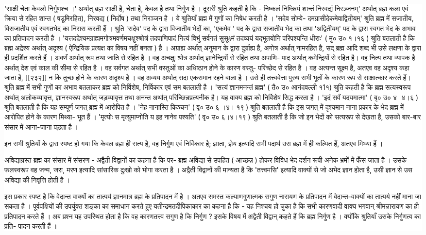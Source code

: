 'साक्षी चेता केवलो निर्गुणश्च ।' अर्थात् ब्रह्म साक्षी है, चेता है, केवल है तथा निर्गुण है । दूसरी श्रुति कहती है कि - निष्कलं निष्क्रियं शान्तं निरवद्यं निरञ्जनम्' अर्थात् ब्रह्म कला एवं क्रिया से रहित शान्त ( षडूमिरहित), निरवद्य ( निर्दोष ) तथा निरञ्जन है । ये श्रुतियाँ ब्रह्म में गुणों का निषेध करती है । 'सदेव सोम्ये- दमग्रासीदेकमेवाद्वितीयम्' श्रुति ब्रह्म में सजातीय, विसजातीय एवं स्वगतभेद का निरास करती हैं । श्रुति 'सदेव' पद के द्वारा विजातीय भेदों का, 'एकमेव ' पद के द्वारा सजातीय भेद का तथा 'अद्वितीयम्' पद के द्वारा स्वगत भेद के अभाव का प्रतिपादन करती है । 'यत्तदद्रेश्यमग्राह्यमगोत्रमवर्णमचक्षुश्श्रोत्रं तदपाणिपादं नित्यं विभुं सर्वगतं सुसूक्ष्मं तदव्ययं यद्भूतयोनि परिपश्यन्ति धीराः' ( मु० उ० १।१६ ) श्रुति बतलाती है कि ब्रह्म अद्रेश्य अर्थात् अदृश्य ( ऐन्द्रियिक प्रत्यक्ष का विषय नहीं बनता ) है । अग्राह्य अर्थात् अनुमान के द्वारा दुर्ग्राह्य है, अगोत्र अर्थात् नामरहित है, सद् ब्रह्म आदि शब्द भी उसे लक्षणा के द्वारा ही प्रदर्शित करते हैं । अवर्णं अर्थात् रूप तथा जाति से रहित है । वह अचक्षुः श्रोत्र अर्थात् ज्ञानेन्द्रियों से रहित तथा अपाणि- पाद अर्थात् कमेन्द्रियों से रहित है। वह नित्य तथा व्यापक है अर्थात् देश एवं काल की सीमा से रहित है । वह सर्वगत अर्थात् सभी वस्तुओं का अधिष्ठान होने के कारण वस्तु- परिच्छेद से रहित है । वह अत्यन्त सूक्ष्म है, अतएव वह अदृश्य कहा जाता है, [[२३२]] न कि तुच्छ होने के कारण अदृश्य है । वह अव्यय अर्थात् सदा एकसमान रहने बाला है । उसे ही तत्त्ववेत्ता पुरुष सभी भूतों के कारण रूप से साक्षात्कार करते हैं। श्रुति ब्रह्म में सभी गुणों का अभाव बतलाकर ब्रह्म को निर्विशेष, निर्विकार एवं सम बतलाती है । 'सत्यं ज्ञानमनन्तं ब्रह्म' ( तै० उ० आनंदवल्ली १1१) श्रुति कहती है कि ब्रह्म सत्यस्वरूप अर्थात् अलोकव्यावृत्त, ज्ञानस्वरूप अर्थात् जड़व्यावृत्त तथा अनन्त अर्थात् परिच्छिन्नप्रत्यनीक है। यह वाक्य ब्रह्म को निर्विशेष सिद्ध करता है । 'इदं सर्वं यदयमात्मा' ( बृ० उ० ४।४।६ ) श्रुति बतलाती है कि यह सम्पूर्ण जगत् ब्रह्म में आरोपित है । 'नेह नानास्ति किञ्चन' ( वृ० उ० ६ ।४। १९ ) श्रुति बतलाती है कि इस जगत् में दृश्यमान नाना प्रकार के भेद ब्रह्म में आरोपित होने के कारण मिथ्या- भूत हैं । 'मृत्योः स मृत्युमाप्नोति य इह नानेव पश्यति' ( वृ० उ० ६।४।१९ ) श्रुति बतलाती है कि जो इन भेदों को सत्यरूप से देखता है, उसको बार-बार संसार में आना-जाना पड़ता है । 


इन सभी श्रुतियों के द्वारा स्पष्ट हो गया कि केवल ब्रह्म ही सत्य है, वह निर्गुण एवं निर्विकार है; ज्ञाता, ज्ञेय इत्यादि सभी पदार्थ उस ब्रह्म में ही कल्पित हैं, अतएव मिथ्या हैं । 


अविद्याग्रस्त ब्रह्म का संसार में संसरण - अद्वैती विद्वानों का कहना है कि पर- ब्रह्म अविद्या से उपहित ( आच्छन्न ) होकर विविध भेद दर्शन रूपी अनेक भ्रमों में फँस जाता है । उसके फलस्वरूप वह जन्म, जरा, मरण इत्यादि सांसारिक दुःखो को भोगा करता है । अद्वैती विद्वानों की मान्यता है कि 'तत्त्वमसि' इत्यादि वाक्यों से जो अभेद ज्ञान होता है, उसी ज्ञान से उस अविद्या की निवृत्ति होती है । 


इस प्रकार स्पष्ट है कि वेदान्त वाक्यों का तात्पर्य ज्ञानमात्र ब्रह्म के प्रतिपादन में है । अतएव समस्त कल्याणगुणात्मक सगुण नारायण के प्रतिपादन में वेदान्त-वाक्यों का तात्पर्य नहीं माना जा सकता है । पूर्वपक्षियों की उपर्युक्त शङ्का का समाधान करते हुए यतीन्द्रमतदीपिकाकार का कहना है कि - यह निश्चय हो चुका है कि सभी कारणवादी वाक्य भगवान् श्रीमन्नारायण का ही प्रतिपादन करते हैं । अब प्रश्न यह उपस्थित होता है कि वह कारणतत्त्व सगुण है कि निर्गुण ? इसके विषय में अद्वैती विद्वान् कहते हैं कि ब्रह्म निर्गुण है । क्योंकि श्रुतियाँ उसके निर्गुणत्व का प्रति- पादन करती हैं । 


